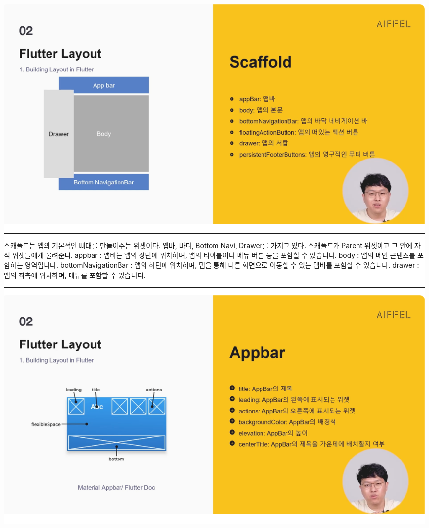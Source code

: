 
![w:1100](./img03/35.png)

---
스캐폴드는 앱의 기본적인 뼈대를 만들어주는 위젯이다. 앱바, 바디, Bottom Navi, Drawer를 가지고 있다.
스캐폴드가 Parent 위젯이고 그 안에 자식 위젯들에게 물려준다.
appbar : 앱바는 앱의 상단에 위치하며, 앱의 타이틀이나 메뉴 버튼 등을 포함할 수 있습니다.
body : 앱의 메인 콘텐츠를 포함하는 영역입니다.
bottomNavigationBar : 앱의 하단에 위치하며, 탭을 통해 다른 화면으로 이동할 수 있는 탭바를 포함할 수 있습니다.
drawer : 앱의 좌측에 위치하며, 메뉴를 포함할 수 있습니다.

---

![w:1100](img03/36.png)

---